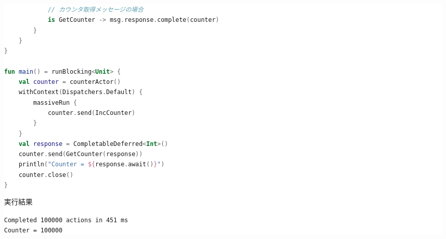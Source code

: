 ```kotlin
            // カウンタ取得メッセージの場合
            is GetCounter -> msg.response.complete(counter)
        }
    }
}

fun main() = runBlocking<Unit> {
    val counter = counterActor()
    withContext(Dispatchers.Default) {
        massiveRun {
            counter.send(IncCounter)
        }
    }
    val response = CompletableDeferred<Int>()
    counter.send(GetCounter(response))
    println("Counter = ${response.await()}")
    counter.close()
}
```

実行結果  

```
Completed 100000 actions in 451 ms
Counter = 100000
```

